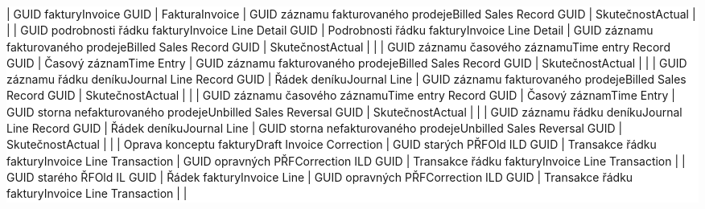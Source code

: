 | <span data-ttu-id="f5a44-204">GUID faktury</span><span class="sxs-lookup"><span data-stu-id="f5a44-204">Invoice GUID</span></span>                 | <span data-ttu-id="f5a44-205">Faktura</span><span class="sxs-lookup"><span data-stu-id="f5a44-205">Invoice</span></span>                  | <span data-ttu-id="f5a44-206">GUID záznamu fakturovaného prodeje</span><span class="sxs-lookup"><span data-stu-id="f5a44-206">Billed Sales Record GUID</span></span>          | <span data-ttu-id="f5a44-207">Skutečnost</span><span class="sxs-lookup"><span data-stu-id="f5a44-207">Actual</span></span>                            |                          |
| <span data-ttu-id="f5a44-208">GUID podrobnosti řádku faktury</span><span class="sxs-lookup"><span data-stu-id="f5a44-208">Invoice Line Detail GUID</span></span>     | <span data-ttu-id="f5a44-209">Podrobnosti řádku faktury</span><span class="sxs-lookup"><span data-stu-id="f5a44-209">Invoice Line Detail</span></span>      | <span data-ttu-id="f5a44-210">GUID záznamu fakturovaného prodeje</span><span class="sxs-lookup"><span data-stu-id="f5a44-210">Billed Sales Record GUID</span></span>          | <span data-ttu-id="f5a44-211">Skutečnost</span><span class="sxs-lookup"><span data-stu-id="f5a44-211">Actual</span></span>                            |                          |
| <span data-ttu-id="f5a44-212">GUID záznamu časového záznamu</span><span class="sxs-lookup"><span data-stu-id="f5a44-212">Time entry Record GUID</span></span>       | <span data-ttu-id="f5a44-213">Časový záznam</span><span class="sxs-lookup"><span data-stu-id="f5a44-213">Time Entry</span></span>               | <span data-ttu-id="f5a44-214">GUID záznamu fakturovaného prodeje</span><span class="sxs-lookup"><span data-stu-id="f5a44-214">Billed Sales Record GUID</span></span>          | <span data-ttu-id="f5a44-215">Skutečnost</span><span class="sxs-lookup"><span data-stu-id="f5a44-215">Actual</span></span>                            |                          |
| <span data-ttu-id="f5a44-216">GUID záznamu řádku deníku</span><span class="sxs-lookup"><span data-stu-id="f5a44-216">Journal Line Record GUID</span></span>     | <span data-ttu-id="f5a44-217">Řádek deníku</span><span class="sxs-lookup"><span data-stu-id="f5a44-217">Journal Line</span></span>             | <span data-ttu-id="f5a44-218">GUID záznamu fakturovaného prodeje</span><span class="sxs-lookup"><span data-stu-id="f5a44-218">Billed Sales Record GUID</span></span>          | <span data-ttu-id="f5a44-219">Skutečnost</span><span class="sxs-lookup"><span data-stu-id="f5a44-219">Actual</span></span>                            |                          |
| <span data-ttu-id="f5a44-220">GUID záznamu časového záznamu</span><span class="sxs-lookup"><span data-stu-id="f5a44-220">Time entry Record GUID</span></span>       | <span data-ttu-id="f5a44-221">Časový záznam</span><span class="sxs-lookup"><span data-stu-id="f5a44-221">Time Entry</span></span>               | <span data-ttu-id="f5a44-222">GUID storna nefakturovaného prodeje</span><span class="sxs-lookup"><span data-stu-id="f5a44-222">Unbilled Sales Reversal GUID</span></span>      | <span data-ttu-id="f5a44-223">Skutečnost</span><span class="sxs-lookup"><span data-stu-id="f5a44-223">Actual</span></span>                            |                          |
| <span data-ttu-id="f5a44-224">GUID záznamu řádku deníku</span><span class="sxs-lookup"><span data-stu-id="f5a44-224">Journal Line Record GUID</span></span>     | <span data-ttu-id="f5a44-225">Řádek deníku</span><span class="sxs-lookup"><span data-stu-id="f5a44-225">Journal Line</span></span>             | <span data-ttu-id="f5a44-226">GUID storna nefakturovaného prodeje</span><span class="sxs-lookup"><span data-stu-id="f5a44-226">Unbilled Sales Reversal GUID</span></span>      | <span data-ttu-id="f5a44-227">Skutečnost</span><span class="sxs-lookup"><span data-stu-id="f5a44-227">Actual</span></span>                            |                          |
| <span data-ttu-id="f5a44-228">Oprava konceptu faktury</span><span class="sxs-lookup"><span data-stu-id="f5a44-228">Draft Invoice Correction</span></span>     | <span data-ttu-id="f5a44-229">GUID starých PŘF</span><span class="sxs-lookup"><span data-stu-id="f5a44-229">Old ILD GUID</span></span>             | <span data-ttu-id="f5a44-230">Transakce řádku faktury</span><span class="sxs-lookup"><span data-stu-id="f5a44-230">Invoice Line Transaction</span></span>          | <span data-ttu-id="f5a44-231">GUID opravných PŘF</span><span class="sxs-lookup"><span data-stu-id="f5a44-231">Correction ILD GUID</span></span>               | <span data-ttu-id="f5a44-232">Transakce řádku faktury</span><span class="sxs-lookup"><span data-stu-id="f5a44-232">Invoice Line Transaction</span></span> |
| <span data-ttu-id="f5a44-233">GUID starého ŘF</span><span class="sxs-lookup"><span data-stu-id="f5a44-233">Old IL GUID</span></span>                  | <span data-ttu-id="f5a44-234">Řádek faktury</span><span class="sxs-lookup"><span data-stu-id="f5a44-234">Invoice Line</span></span>             | <span data-ttu-id="f5a44-235">GUID opravných PŘF</span><span class="sxs-lookup"><span data-stu-id="f5a44-235">Correction ILD GUID</span></span>               | <span data-ttu-id="f5a44-236">Transakce řádku faktury</span><span class="sxs-lookup"><span data-stu-id="f5a44-236">Invoice Line Transaction</span></span>          |                          |